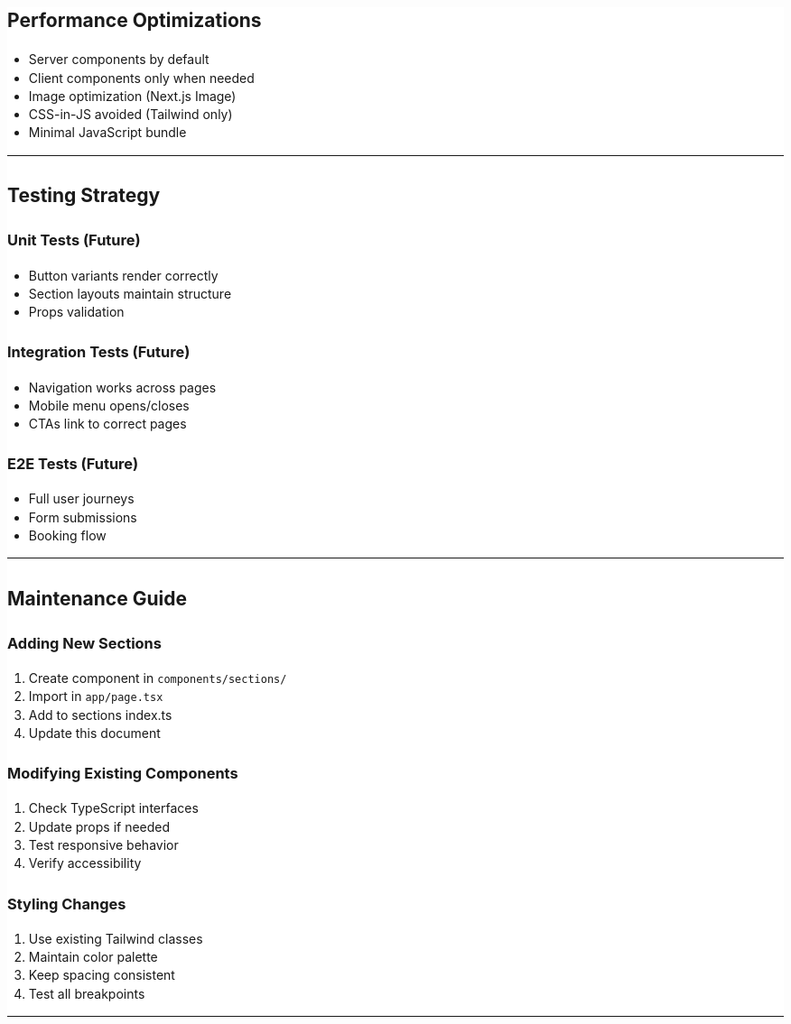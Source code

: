 
## Performance Optimizations

- Server components by default
- Client components only when needed
- Image optimization (Next.js Image)
- CSS-in-JS avoided (Tailwind only)
- Minimal JavaScript bundle

---

## Testing Strategy

### Unit Tests (Future)
- Button variants render correctly
- Section layouts maintain structure
- Props validation

### Integration Tests (Future)
- Navigation works across pages
- Mobile menu opens/closes
- CTAs link to correct pages

### E2E Tests (Future)
- Full user journeys
- Form submissions
- Booking flow

---

## Maintenance Guide

### Adding New Sections
1. Create component in `components/sections/`
2. Import in `app/page.tsx`
3. Add to sections index.ts
4. Update this document

### Modifying Existing Components
1. Check TypeScript interfaces
2. Update props if needed
3. Test responsive behavior
4. Verify accessibility

### Styling Changes
1. Use existing Tailwind classes
2. Maintain color palette
3. Keep spacing consistent
4. Test all breakpoints

---